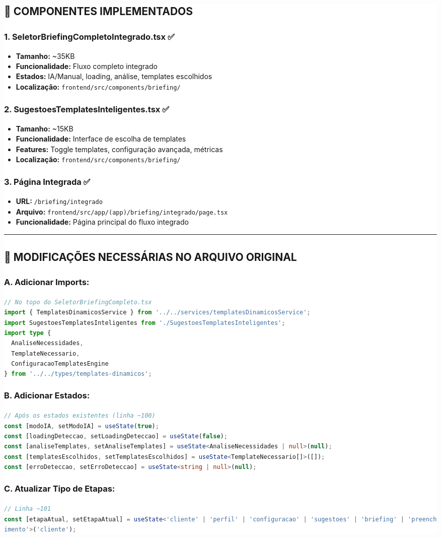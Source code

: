 
## 🚀 **COMPONENTES IMPLEMENTADOS**

### **1. SeletorBriefingCompletoIntegrado.tsx** ✅
- **Tamanho:** ~35KB
- **Funcionalidade:** Fluxo completo integrado
- **Estados:** IA/Manual, loading, análise, templates escolhidos
- **Localização:** `frontend/src/components/briefing/`

### **2. SugestoesTemplatesInteligentes.tsx** ✅
- **Tamanho:** ~15KB  
- **Funcionalidade:** Interface de escolha de templates
- **Features:** Toggle templates, configuração avançada, métricas
- **Localização:** `frontend/src/components/briefing/`

### **3. Página Integrada** ✅
- **URL:** `/briefing/integrado`
- **Arquivo:** `frontend/src/app/(app)/briefing/integrado/page.tsx`
- **Funcionalidade:** Página principal do fluxo integrado

---

## 🔧 **MODIFICAÇÕES NECESSÁRIAS NO ARQUIVO ORIGINAL**

### **A. Adicionar Imports:**
```typescript
// No topo do SeletorBriefingCompleto.tsx
import { TemplatesDinamicosService } from '../../services/templatesDinamicosService';
import SugestoesTemplatesInteligentes from './SugestoesTemplatesInteligentes';
import type { 
  AnaliseNecessidades, 
  TemplateNecessario, 
  ConfiguracaoTemplatesEngine 
} from '../../types/templates-dinamicos';
```

### **B. Adicionar Estados:**
```typescript
// Após os estados existentes (linha ~100)
const [modoIA, setModoIA] = useState(true);
const [loadingDeteccao, setLoadingDeteccao] = useState(false);
const [analiseTemplates, setAnaliseTemplates] = useState<AnaliseNecessidades | null>(null);
const [templatesEscolhidos, setTemplatesEscolhidos] = useState<TemplateNecessario[]>([]);
const [erroDeteccao, setErroDeteccao] = useState<string | null>(null);
```

### **C. Atualizar Tipo de Etapas:**
```typescript
// Linha ~101
const [etapaAtual, setEtapaAtual] = useState<'cliente' | 'perfil' | 'configuracao' | 'sugestoes' | 'briefing' | 'preenchimento'>('cliente');
```
